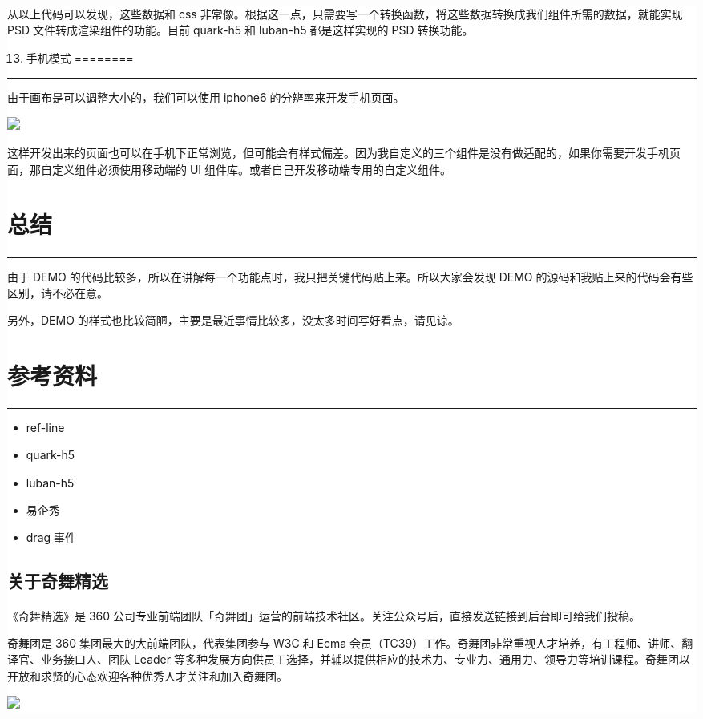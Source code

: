 从以上代码可以发现，这些数据和 css 非常像。根据这一点，只需要写一个转换函数，将这些数据转换成我们组件所需的数据，就能实现 PSD 文件转成渲染组件的功能。目前 quark-h5 和 luban-h5 都是这样实现的 PSD 转换功能。

13. 手机模式
========

* * *

由于画布是可以调整大小的，我们可以使用 iphone6 的分辨率来开发手机页面。

![](https://mmbiz.qpic.cn/mmbiz_png/5Xv0xlEBe9ib3c3BBMhekdnLc5MTgdWhW9tm8qLF2C00HV6BhNIqhBJ0dv74qlfLP6KhuVo5fKe8bkia5ruNqssQ/640?wx_fmt=png)

这样开发出来的页面也可以在手机下正常浏览，但可能会有样式偏差。因为我自定义的三个组件是没有做适配的，如果你需要开发手机页面，那自定义组件必须使用移动端的 UI 组件库。或者自己开发移动端专用的自定义组件。

总结
==

* * *

由于 DEMO 的代码比较多，所以在讲解每一个功能点时，我只把关键代码贴上来。所以大家会发现 DEMO 的源码和我贴上来的代码会有些区别，请不必在意。

另外，DEMO 的样式也比较简陋，主要是最近事情比较多，没太多时间写好看点，请见谅。

参考资料
====

* * *

*   ref-line
    
*   quark-h5
    
*   luban-h5
    
*   易企秀
    
*   drag 事件
    

关于奇舞精选
------

《奇舞精选》是 360 公司专业前端团队「奇舞团」运营的前端技术社区。关注公众号后，直接发送链接到后台即可给我们投稿。

奇舞团是 360 集团最大的大前端团队，代表集团参与 W3C 和 Ecma 会员（TC39）工作。奇舞团非常重视人才培养，有工程师、讲师、翻译官、业务接口人、团队 Leader 等多种发展方向供员工选择，并辅以提供相应的技术力、专业力、通用力、领导力等培训课程。奇舞团以开放和求贤的心态欢迎各种优秀人才关注和加入奇舞团。

![](https://mmbiz.qpic.cn/mmbiz_png/MpGQUHiaib4ib7TyibVWI3FxK0yLvJibgDAKJBNs8UomW9P5ysTo6wja1NiauYrcftibzBbY46C3ibrIX9Xw0GqNJy44vw/640?wx_fmt=png)